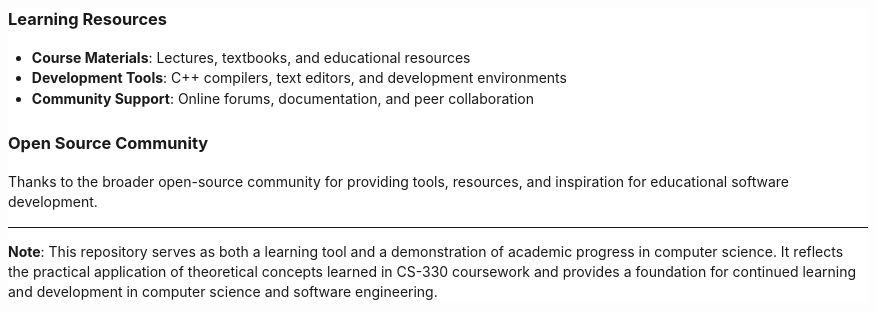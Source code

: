 ### Learning Resources
- **Course Materials**: Lectures, textbooks, and educational resources
- **Development Tools**: C++ compilers, text editors, and development environments
- **Community Support**: Online forums, documentation, and peer collaboration

### Open Source Community
Thanks to the broader open-source community for providing tools, resources, and inspiration for educational software development.

---

**Note**: This repository serves as both a learning tool and a demonstration of academic progress in computer science. It reflects the practical application of theoretical concepts learned in CS-330 coursework and provides a foundation for continued learning and development in computer science and software engineering.
